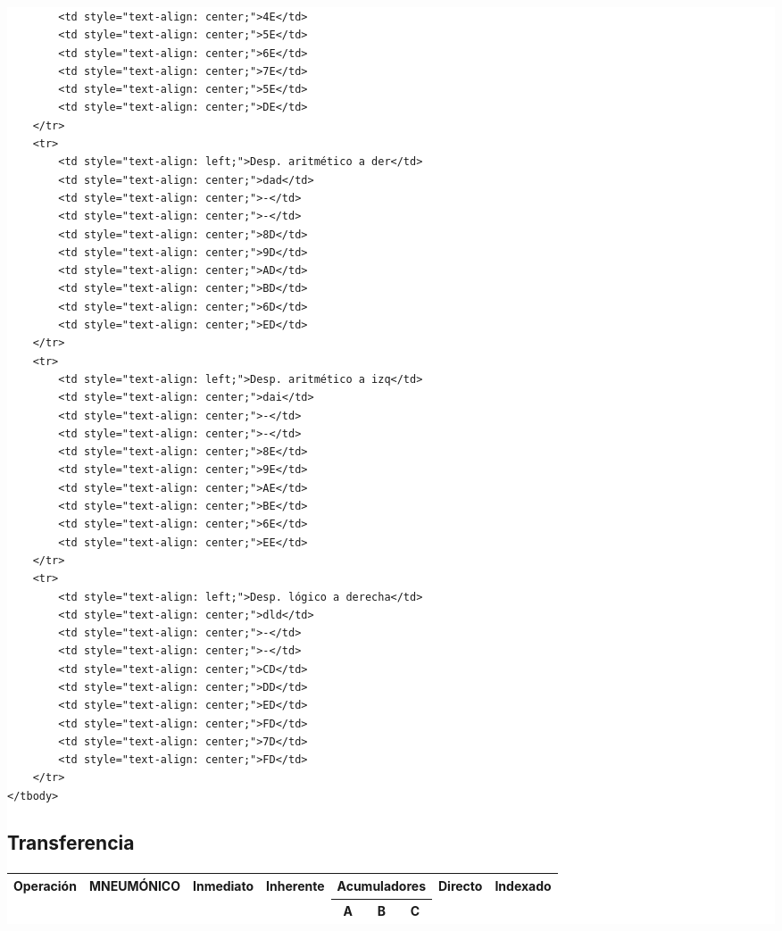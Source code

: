             <td style="text-align: center;">4E</td>
            <td style="text-align: center;">5E</td>
            <td style="text-align: center;">6E</td>
            <td style="text-align: center;">7E</td>
            <td style="text-align: center;">5E</td>
            <td style="text-align: center;">DE</td>
        </tr>
        <tr>
            <td style="text-align: left;">Desp. aritmético a der</td>
            <td style="text-align: center;">dad</td>
            <td style="text-align: center;">-</td>
            <td style="text-align: center;">-</td>
            <td style="text-align: center;">8D</td>
            <td style="text-align: center;">9D</td>
            <td style="text-align: center;">AD</td>
            <td style="text-align: center;">BD</td>
            <td style="text-align: center;">6D</td>
            <td style="text-align: center;">ED</td>
        </tr>
        <tr>
            <td style="text-align: left;">Desp. aritmético a izq</td>
            <td style="text-align: center;">dai</td>
            <td style="text-align: center;">-</td>
            <td style="text-align: center;">-</td>
            <td style="text-align: center;">8E</td>
            <td style="text-align: center;">9E</td>
            <td style="text-align: center;">AE</td>
            <td style="text-align: center;">BE</td>
            <td style="text-align: center;">6E</td>
            <td style="text-align: center;">EE</td>
        </tr>
        <tr>
            <td style="text-align: left;">Desp. lógico a derecha</td>
            <td style="text-align: center;">dld</td>
            <td style="text-align: center;">-</td>
            <td style="text-align: center;">-</td>
            <td style="text-align: center;">CD</td>
            <td style="text-align: center;">DD</td>
            <td style="text-align: center;">ED</td>
            <td style="text-align: center;">FD</td>
            <td style="text-align: center;">7D</td>
            <td style="text-align: center;">FD</td>
        </tr>
    </tbody>
</table>

## Transferencia

<table>
    <thead>
        <tr>
            <th rowspan=2 style="text-align: left;">Operación</th>
            <th rowspan=2 style="text-align: center;">MNEUMÓNICO</th>
            <th rowspan=2 style="text-align: center;">Inmediato</th>
            <th rowspan=2 style="text-align: center;">Inherente</th>
            <th colspan=3 style="text-align: center;">Acumuladores</th>
            <th rowspan=2 style="text-align: center;">Directo</th>
            <th colspan=2 style="text-align: center;">Indexado</th>
        </tr>
        <tr>
            <th style="text-align: center;">A</th>
            <th style="text-align: center;">B</th>
            <th style="text-align: center;">C</th>